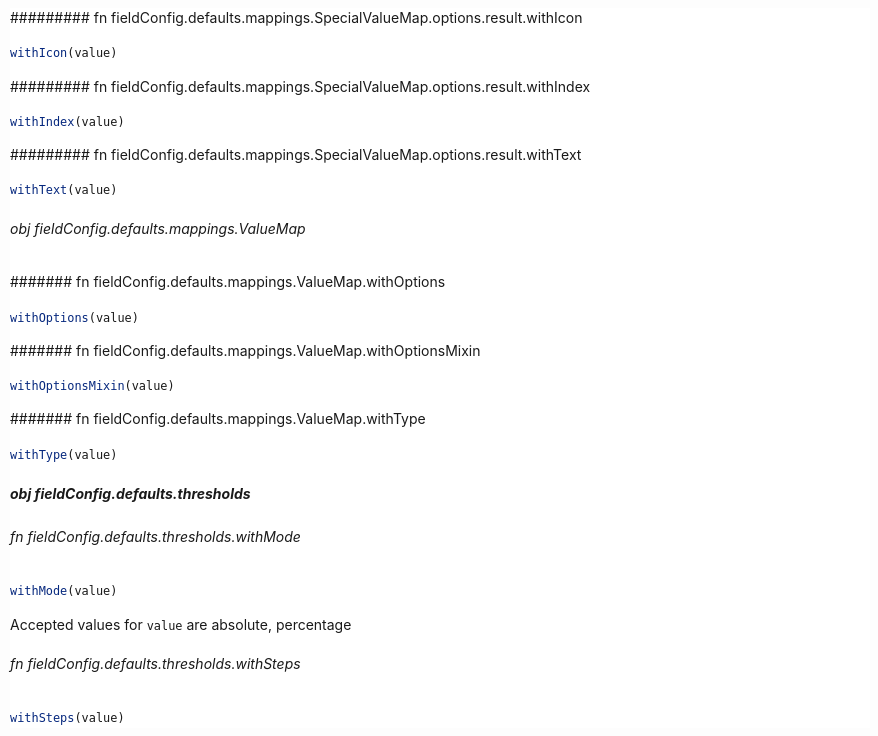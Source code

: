 

######### fn fieldConfig.defaults.mappings.SpecialValueMap.options.result.withIcon

```ts
withIcon(value)
```



######### fn fieldConfig.defaults.mappings.SpecialValueMap.options.result.withIndex

```ts
withIndex(value)
```



######### fn fieldConfig.defaults.mappings.SpecialValueMap.options.result.withText

```ts
withText(value)
```



###### obj fieldConfig.defaults.mappings.ValueMap


####### fn fieldConfig.defaults.mappings.ValueMap.withOptions

```ts
withOptions(value)
```



####### fn fieldConfig.defaults.mappings.ValueMap.withOptionsMixin

```ts
withOptionsMixin(value)
```



####### fn fieldConfig.defaults.mappings.ValueMap.withType

```ts
withType(value)
```



##### obj fieldConfig.defaults.thresholds


###### fn fieldConfig.defaults.thresholds.withMode

```ts
withMode(value)
```



Accepted values for `value` are absolute, percentage

###### fn fieldConfig.defaults.thresholds.withSteps

```ts
withSteps(value)
```
